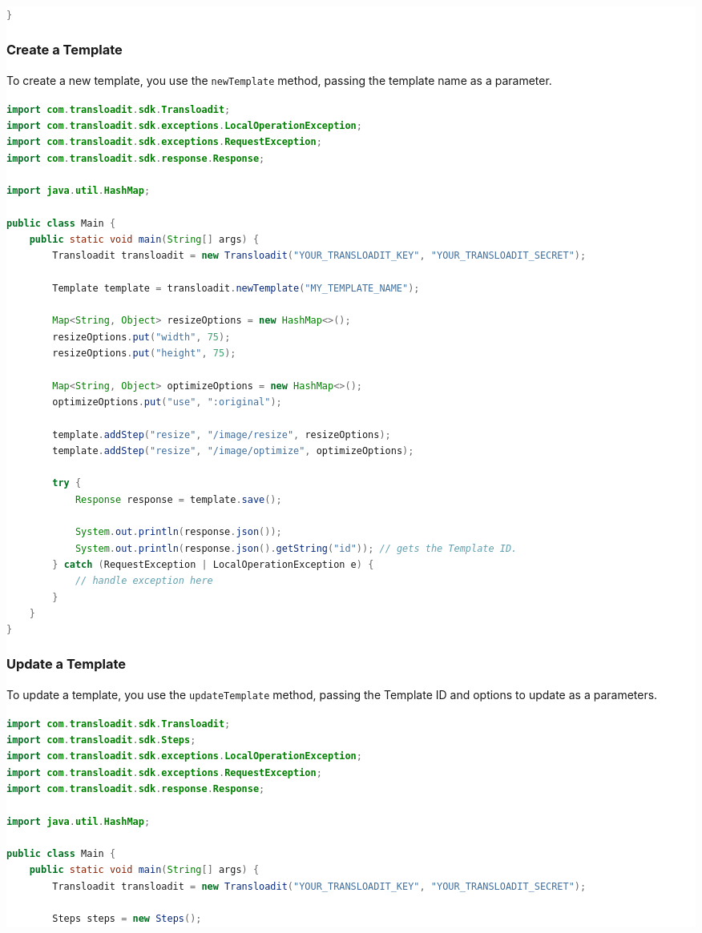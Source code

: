 ```java
}
```

### Create a Template

To create a new template, you use the `newTemplate` method, passing the template name as a parameter.

```java
import com.transloadit.sdk.Transloadit;
import com.transloadit.sdk.exceptions.LocalOperationException;
import com.transloadit.sdk.exceptions.RequestException;
import com.transloadit.sdk.response.Response;

import java.util.HashMap;

public class Main {
    public static void main(String[] args) {
        Transloadit transloadit = new Transloadit("YOUR_TRANSLOADIT_KEY", "YOUR_TRANSLOADIT_SECRET");

        Template template = transloadit.newTemplate("MY_TEMPLATE_NAME");

        Map<String, Object> resizeOptions = new HashMap<>();
        resizeOptions.put("width", 75);
        resizeOptions.put("height", 75);

        Map<String, Object> optimizeOptions = new HashMap<>();
        optimizeOptions.put("use", ":original");

        template.addStep("resize", "/image/resize", resizeOptions);
        template.addStep("resize", "/image/optimize", optimizeOptions);

        try {
            Response response = template.save();

            System.out.println(response.json());
            System.out.println(response.json().getString("id")); // gets the Template ID.
        } catch (RequestException | LocalOperationException e) {
            // handle exception here
        }
    }
}
```

### Update a Template

To update a template, you use the `updateTemplate` method, passing the Template ID and options to update as a parameters.

```java
import com.transloadit.sdk.Transloadit;
import com.transloadit.sdk.Steps;
import com.transloadit.sdk.exceptions.LocalOperationException;
import com.transloadit.sdk.exceptions.RequestException;
import com.transloadit.sdk.response.Response;

import java.util.HashMap;

public class Main {
    public static void main(String[] args) {
        Transloadit transloadit = new Transloadit("YOUR_TRANSLOADIT_KEY", "YOUR_TRANSLOADIT_SECRET");

        Steps steps = new Steps();
```